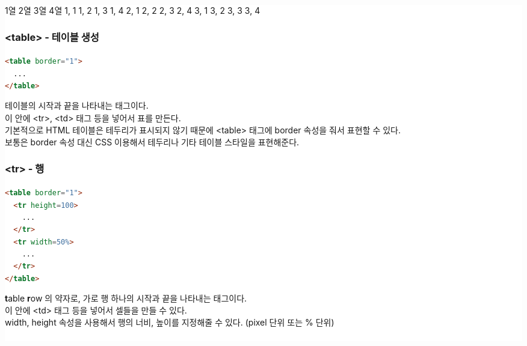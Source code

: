   <tr>
    <th>1열</th>
    <th>2열</th>
    <th>3열</th>
    <th>4열</th>
  </tr>
  <tr>
    <td>1, 1</td>
    <td>1, 2</td>
    <td>1, 3</td>
    <td>1, 4</td>
  </tr>
  <tr>
    <td>2, 1</td>
    <td>2, 2</td>
    <td>2, 3</td>
    <td>2, 4</td>
  </tr>
  <tr>
    <td>3, 1</td>
    <td>3, 2</td>
    <td>3, 3</td>
    <td>3, 4</td>
  </tr>
</table>
<br>

### \<table\> - 테이블 생성
~~~html
<table border="1">
  ...
</table>
~~~  
테이블의 시작과 끝을 나타내는 태그이다.  
이 안에 \<tr\>, \<td\> 태그 등을 넣어서 표를 만든다.  
기본적으로 HTML 테이블은 테두리가 표시되지 않기 때문에 \<table\> 태그에 border 속성을 줘서 표현할 수 있다.  
보통은 border 속성 대신 CSS 이용해서 테두리나 기타 테이블 스타일을 표현해준다.
<br>

### \<tr\> - 행
~~~html
<table border="1">
  <tr height=100>
    ...
  </tr>
  <tr width=50%>
    ...
  </tr>
</table>
~~~
**t**able **r**ow 의 약자로, 가로 행 하나의 시작과 끝을 나타내는 태그이다.  
이 안에 \<td\> 태그 등을 넣어서 셀들을 만들 수 있다.  
width, height 속성을 사용해서 행의 너비, 높이를 지정해줄 수 있다.  (pixel 단위 또는 % 단위)  
<br>
